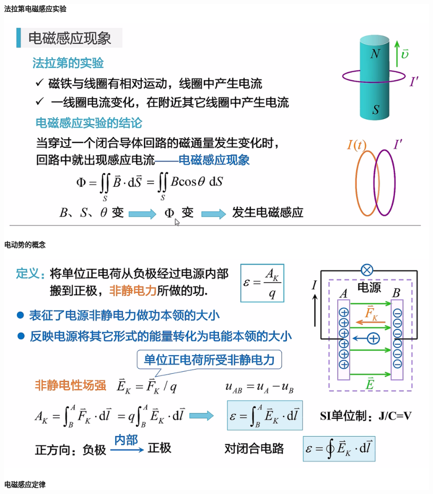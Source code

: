 #### 法拉第电磁感应实验

![](./images/电磁学/pin-06-07_9.png)

#### 电动势的概念

![](./images/电磁学/pin-06-07_10.png)

#### 电磁感应定律
